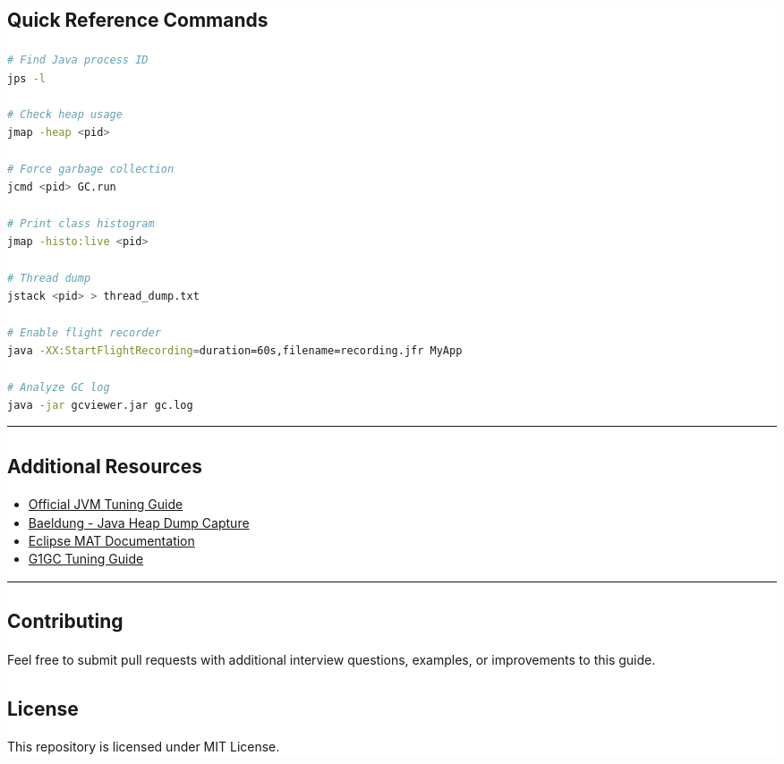 
## Quick Reference Commands

```bash
# Find Java process ID
jps -l

# Check heap usage
jmap -heap <pid>

# Force garbage collection
jcmd <pid> GC.run

# Print class histogram
jmap -histo:live <pid>

# Thread dump
jstack <pid> > thread_dump.txt

# Enable flight recorder
java -XX:StartFlightRecording=duration=60s,filename=recording.jfr MyApp

# Analyze GC log
java -jar gcviewer.jar gc.log
```

---

## Additional Resources

- [Official JVM Tuning Guide](https://docs.oracle.com/en/java/javase/17/gctuning/)
- [Baeldung - Java Heap Dump Capture](https://www.baeldung.com/java-heap-dump-capture)
- [Eclipse MAT Documentation](https://www.eclipse.org/mat/documentation/)
- [G1GC Tuning Guide](https://www.oracle.com/technical-resources/articles/java/g1gc.html)

---

## Contributing

Feel free to submit pull requests with additional interview questions, examples, or improvements to this guide.

## License

This repository is licensed under MIT License.